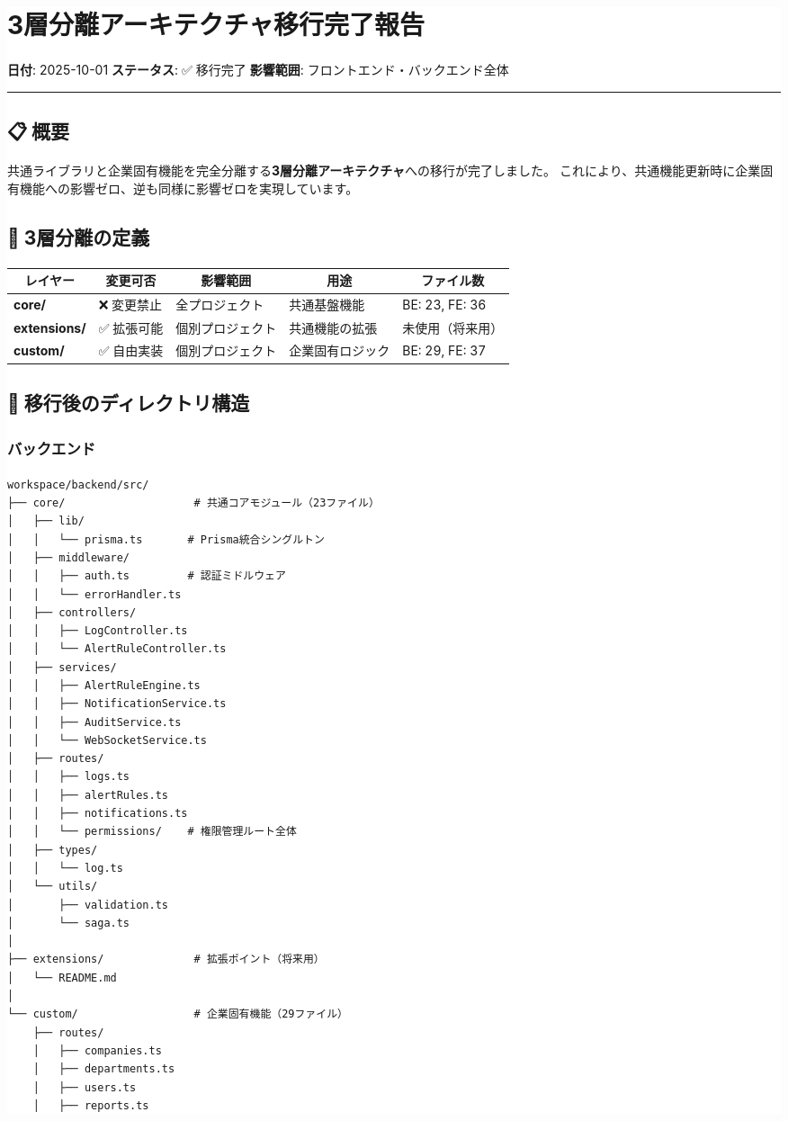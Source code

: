 # 3層分離アーキテクチャ移行完了報告

**日付**: 2025-10-01
**ステータス**: ✅ 移行完了
**影響範囲**: フロントエンド・バックエンド全体

---

## 📋 概要

共通ライブラリと企業固有機能を完全分離する**3層分離アーキテクチャ**への移行が完了しました。
これにより、共通機能更新時に企業固有機能への影響ゼロ、逆も同様に影響ゼロを実現しています。

## 🎯 3層分離の定義

| レイヤー | 変更可否 | 影響範囲 | 用途 | ファイル数 |
|---------|---------|---------|------|-----------|
| **core/** | ❌ 変更禁止 | 全プロジェクト | 共通基盤機能 | BE: 23, FE: 36 |
| **extensions/** | ✅ 拡張可能 | 個別プロジェクト | 共通機能の拡張 | 未使用（将来用） |
| **custom/** | ✅ 自由実装 | 個別プロジェクト | 企業固有ロジック | BE: 29, FE: 37 |

## 📁 移行後のディレクトリ構造

### バックエンド
```
workspace/backend/src/
├── core/                    # 共通コアモジュール（23ファイル）
│   ├── lib/
│   │   └── prisma.ts       # Prisma統合シングルトン
│   ├── middleware/
│   │   ├── auth.ts         # 認証ミドルウェア
│   │   └── errorHandler.ts
│   ├── controllers/
│   │   ├── LogController.ts
│   │   └── AlertRuleController.ts
│   ├── services/
│   │   ├── AlertRuleEngine.ts
│   │   ├── NotificationService.ts
│   │   ├── AuditService.ts
│   │   └── WebSocketService.ts
│   ├── routes/
│   │   ├── logs.ts
│   │   ├── alertRules.ts
│   │   ├── notifications.ts
│   │   └── permissions/    # 権限管理ルート全体
│   ├── types/
│   │   └── log.ts
│   └── utils/
│       ├── validation.ts
│       └── saga.ts
│
├── extensions/              # 拡張ポイント（将来用）
│   └── README.md
│
└── custom/                  # 企業固有機能（29ファイル）
    ├── routes/
    │   ├── companies.ts
    │   ├── departments.ts
    │   ├── users.ts
    │   ├── reports.ts
```